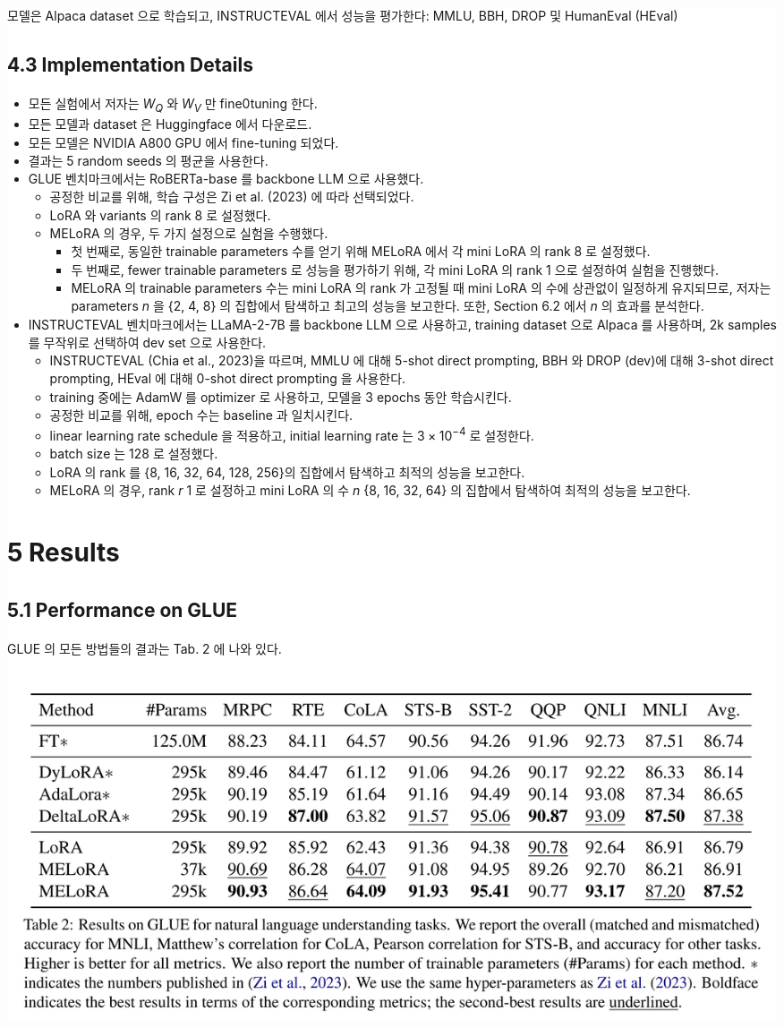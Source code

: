 모델은 Alpaca dataset 으로 학습되고, INSTRUCTEVAL 에서 성능을 평가한다: MMLU, BBH, DROP 및 HumanEval (HEval)

## 4.3 Implementation Details

- 모든 실험에서 저자는 $W_Q$ 와 $W_V$ 만 fine0tuning 한다. 
- 모든 모델과 dataset 은 Huggingface 에서 다운로드. 
- 모든 모델은 NVIDIA A800 GPU 에서 fine-tuning 되었다. 
- 결과는 5 random seeds 의 평균을 사용한다.
- GLUE 벤치마크에서는 RoBERTa-base 를 backbone LLM 으로 사용했다. 
  - 공정한 비교를 위해, 학습 구성은 Zi et al. (2023) 에 따라 선택되었다. 
  - LoRA 와 variants 의 rank 8 로 설정했다. 
  - MELoRA 의 경우, 두 가지 설정으로 실험을 수행했다. 
    - 첫 번째로, 동일한 trainable parameters 수를 얻기 위해 MELoRA 에서 각 mini LoRA 의 rank 8 로 설정했다. 
    - 두 번째로, fewer trainable parameters 로 성능을 평가하기 위해, 각 mini LoRA 의 rank 1 으로 설정하여 실험을 진행했다. 
    - MELoRA 의 trainable parameters 수는 mini LoRA 의 rank 가 고정될 때 mini LoRA 의 수에 상관없이 일정하게 유지되므로, 저자는 parameters $n$ 을 {2, 4, 8} 의 집합에서 탐색하고 최고의 성능을 보고한다. 또한, Section 6.2 에서 $n$ 의 효과를 분석한다.
- INSTRUCTEVAL 벤치마크에서는 LLaMA-2-7B 를 backbone LLM 으로 사용하고, training dataset 으로 Alpaca 를 사용하며, 2k samples 를 무작위로 선택하여 dev set 으로 사용한다. 
  - INSTRUCTEVAL (Chia et al., 2023)을 따르며, MMLU 에 대해 5-shot direct prompting, BBH 와 DROP (dev)에 대해 3-shot direct prompting, HEval 에 대해 0-shot direct prompting 을 사용한다. 
  - training 중에는 AdamW 를 optimizer 로 사용하고, 모델을 3 epochs 동안 학습시킨다. 
  - 공정한 비교를 위해, epoch 수는 baseline 과 일치시킨다. 
  - linear learning rate schedule 을 적용하고, initial learning rate 는 $3 \times 10^{-4}$ 로 설정한다. 
  - batch size 는 128 로 설정했다. 
  - LoRA 의 rank 를 {8, 16, 32, 64, 128, 256}의 집합에서 탐색하고 최적의 성능을 보고한다. 
  - MELoRA 의 경우, rank $r$ 1 로 설정하고 mini LoRA 의 수 $n$ {8, 16, 32, 64} 의 집합에서 탐색하여 최적의 성능을 보고한다.

# 5 Results

## 5.1 Performance on GLUE

GLUE 의 모든 방법들의 결과는 Tab. 2 에 나와 있다. 

![Table 2](image-117.png)
